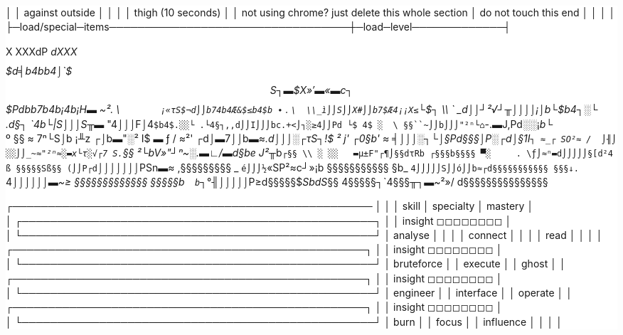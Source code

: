 │                                                     │ against outside   │    │
│                                                     │ thigh (10 seconds)     │
│   not using chrome? just delete this whole section  │ do not touch this end  │
│                                                     │                        │
├─load/special─items──────────────────────────────────┼─load─level─────────────┤


 X XXXdP  _dXXX$$$$$d╡b4bb4⌡`$$$S┐▬  
  \$X»'  ▬«▬c┐$$$$Pdbb7b4b¡4b¡$H▬ ~².
 \\`         ¡«τS$¬d⌡⌡b74b4Æ&$≤b4$b ∙
 ` .   `\  \\_ì⌡⌡S⌡⌡X#⌡⌡b7$Æ4¡¡X≤`└$┐
 \\    `   _d⌡⌡┘²√┘╥⌡⌡⌡⌡¡⌡b└$b4$┐ ░└$
.d§┐ \`4b└|S⌡⌡⌡S╥▬_ "4⌡⌡⌡F⌡4`$b4$.░░└
.└4§┐,,d⌡⌡I⌡⌡⌡bc.+<⌡┐░≥4⌡⌡Pd └$ 4$ ░ 
 \ §§``~⌡⌡b⌡⌡⌡"²ⁿ└⌂`-.▬J,Pd░$░¡b └$  
 º §§ ≈ 7ⁿ└S⌡b  ¡╨z   ┌⌡b▬"░² I$ ▬  ƒ
/ ≈²'    ┌d⌡▬7⌡⌡b▬≈_.d⌡⌡⌡░┌τS┐!$ ² j'
┌0§b' ≈ ╡⌡⌡⌡░┐└⌡§Pd§§§⌡P░┌d⌡§1I`┐ ≈_┌
SO²≈ /  ⌡╢⌡░░⌡⌡_~≈"²ⁿ≈░▬x└τ░√┌7 S.`§§
       ²└bV»"┘ⁿ~░.▬∟/▬d§be  J²_╥b`┌§§
   \\ ░ ░░   ▬µ±F"┌¶⌡§§dτRb ┌§§§b§§§§
▀░     . \ƒ⌡≈ⁿ▬d⌡⌡⌡⌡⌡§[d²4ß §§§§§Sß§§
       (⌡⌡P┌d`⌡⌡⌡⌡⌡⌡⌡PSn▬≈ ,§§§§§§§§§
_       `é⌡⌡⌡½`«SP²≈c┘»¡b §§§§§§§§§§§
§b_      `4⌡⌡⌡⌡⌡S⌡⌡ó⌡⌡b≈┌d§§§§§§§§§§§
§§§↓.      `4⌡⌡⌡⌡⌡⌡▬_~≥ §§§§§§§§§§§§§
§§§§§b`  b`┐_°╢⌡⌡⌡⌡⌡P≥d§§§§§$$SbdS$§§
 4§§§§§┐`4§§§╥┐▬~²»/ d§§§§§§§§§§§§§§§

┌───────────────────────────────────────────────────
│ 
│              │   skill   │ specialty │  mastery  │  
│ ┌──────────────────────────────────────────────────┐ 
│ │ insight                              ◻◻◻◻◻◻◻◻ │  
│ └──────────────────────────────────────────────────┘ 
│   analyse    │           │           │
│   connect    │           │           │
│   read       │           │           │
│ ┌──────────────────────────────────────────────────┐ 
│ │ insight                              ◻◻◻◻◻◻◻◻ │  
│ └──────────────────────────────────────────────────┘ 
│   bruteforce │
│   execute    │
│   ghost      │ 
│ ┌──────────────────────────────────────────────────┐ 
│ │ insight                              ◻◻◻◻◻◻◻◻ │  
│ └──────────────────────────────────────────────────┘ 
│   engineer   │
│   interface  │
│   operate    │ 
│ ┌──────────────────────────────────────────────────┐ 
│ │ insight                              ◻◻◻◻◻◻◻◻ │   
│ └──────────────────────────────────────────────────┘ 
│   burn       │ 
│   focus      │ 
│   influence  │ 
│
│
│
